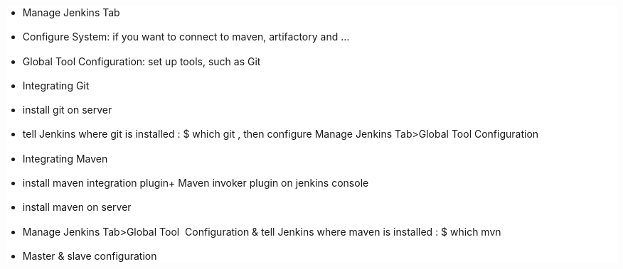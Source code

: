 - <span class="s1" style="font-variant-numeric: normal; font-variant-east-asian: normal; font-variant-alternates: normal; font-kerning: auto; font-optical-sizing: auto; font-feature-settings: normal; font-variation-settings: normal; font-variant-position: normal; font-stretch: normal; font-size: 12px; line-height: normal;"></span>Manage Jenkins Tab

- <span class="s1" style="font-variant-numeric: normal; font-variant-east-asian: normal; font-variant-alternates: normal; font-kerning: auto; font-optical-sizing: auto; font-feature-settings: normal; font-variation-settings: normal; font-variant-position: normal; font-stretch: normal; font-size: 12px; line-height: normal;"></span>Configure System: if you want to connect to maven, artifactory and …
- <span class="s1" style="font-variant-numeric: normal; font-variant-east-asian: normal; font-variant-alternates: normal; font-kerning: auto; font-optical-sizing: auto; font-feature-settings: normal; font-variation-settings: normal; font-variant-position: normal; font-stretch: normal; font-size: 12px; line-height: normal;"></span>Global Tool Configuration: set up tools, such as Git

- <span class="s1" style="font-variant-numeric: normal; font-variant-east-asian: normal; font-variant-alternates: normal; font-kerning: auto; font-optical-sizing: auto; font-feature-settings: normal; font-variation-settings: normal; font-variant-position: normal; font-stretch: normal; font-size: 12px; line-height: normal;"></span>Integrating Git

- <span class="s1" style="font-variant-numeric: normal; font-variant-east-asian: normal; font-variant-alternates: normal; font-kerning: auto; font-optical-sizing: auto; font-feature-settings: normal; font-variation-settings: normal; font-variant-position: normal; font-stretch: normal; font-size: 12px; line-height: normal;"></span>install git on server
- <span class="s1" style="font-variant-numeric: normal; font-variant-east-asian: normal; font-variant-alternates: normal; font-kerning: auto; font-optical-sizing: auto; font-feature-settings: normal; font-variation-settings: normal; font-variant-position: normal; font-stretch: normal; font-size: 12px; line-height: normal;"></span>tell Jenkins where git is installed : $ which git , then configure Manage Jenkins Tab>Global Tool Configuration

- <span class="s1" style="font-variant-numeric: normal; font-variant-east-asian: normal; font-variant-alternates: normal; font-kerning: auto; font-optical-sizing: auto; font-feature-settings: normal; font-variation-settings: normal; font-variant-position: normal; font-stretch: normal; font-size: 12px; line-height: normal;"></span>Integrating Maven

- <span class="s1" style="font-variant-numeric: normal; font-variant-east-asian: normal; font-variant-alternates: normal; font-kerning: auto; font-optical-sizing: auto; font-feature-settings: normal; font-variation-settings: normal; font-variant-position: normal; font-stretch: normal; font-size: 12px; line-height: normal;"></span>install maven integration plugin+ Maven invoker plugin on jenkins console
- <span class="s1" style="font-variant-numeric: normal; font-variant-east-asian: normal; font-variant-alternates: normal; font-kerning: auto; font-optical-sizing: auto; font-feature-settings: normal; font-variation-settings: normal; font-variant-position: normal; font-stretch: normal; font-size: 12px; line-height: normal;"></span>install maven on server
- <span class="s1" style="font-variant-numeric: normal; font-variant-east-asian: normal; font-variant-alternates: normal; font-kerning: auto; font-optical-sizing: auto; font-feature-settings: normal; font-variation-settings: normal; font-variant-position: normal; font-stretch: normal; font-size: 12px; line-height: normal;"></span>Manage Jenkins Tab>Global Tool<span class="Apple-converted-space"> </span> Configuration & tell Jenkins where maven is installed : $ which mvn<span class="Apple-converted-space"> </span>

- <span class="s1" style="font-variant-numeric: normal; font-variant-east-asian: normal; font-variant-alternates: normal; font-kerning: auto; font-optical-sizing: auto; font-feature-settings: normal; font-variation-settings: normal; font-variant-position: normal; font-stretch: normal; font-size: 12px; line-height: normal;"></span>Master & slave configuration
